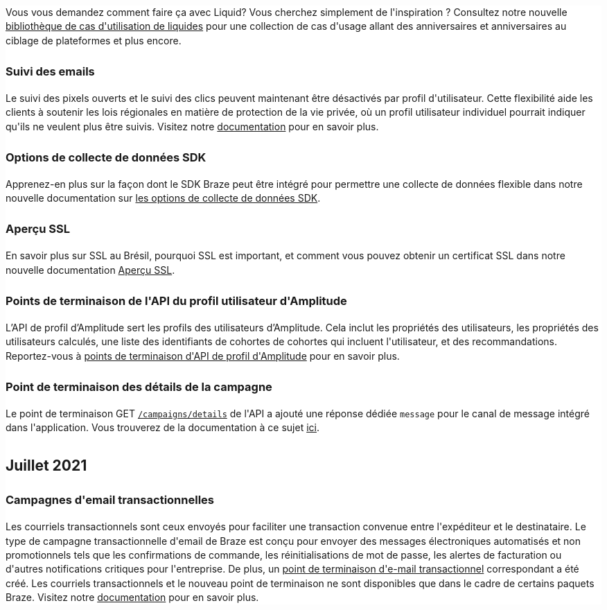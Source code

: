 Vous vous demandez comment faire ça avec Liquid? Vous cherchez simplement de l'inspiration ? Consultez notre nouvelle [bibliothèque de cas d'utilisation de liquides]({{site.baseurl}}/user_guide/personalization_and_dynamic_content/liquid/liquid_use_cases/) pour une collection de cas d'usage allant des anniversaires et anniversaires au ciblage de plateformes et plus encore.

### Suivi des emails

Le suivi des pixels ouverts et le suivi des clics peuvent maintenant être désactivés par profil d'utilisateur. Cette flexibilité aide les clients à soutenir les lois régionales en matière de protection de la vie privée, où un profil utilisateur individuel pourrait indiquer qu'ils ne veulent plus être suivis. Visitez notre [documentation]({{site.baseurl}}/user_guide/data_and_analytics/tracking/email_tracking/) pour en savoir plus.

### Options de collecte de données SDK

Apprenez-en plus sur la façon dont le SDK Braze peut être intégré pour permettre une collecte de données flexible dans notre nouvelle documentation sur [les options de collecte de données SDK]({{site.baseurl}}/user_guide/data_and_analytics/user_data_collection/sdk_data_collection/).

### Aperçu SSL

En savoir plus sur SSL au Brésil, pourquoi SSL est important, et comment vous pouvez obtenir un certificat SSL dans notre nouvelle documentation [Aperçu SSL]({{site.baseurl}}/user_guide/onboarding_with_braze/email_setup/ssl/).

### Points de terminaison de l'API du profil utilisateur d'Amplitude

L’API de profil d’Amplitude sert les profils des utilisateurs d’Amplitude. Cela inclut les propriétés des utilisateurs, les propriétés des utilisateurs calculés, une liste des identifiants de cohortes de cohortes qui incluent l'utilisateur, et des recommandations. Reportez-vous à [points de terminaison d'API de profil d'Amplitude]({{site.baseurl}}/partners/data_and_infrastructure_agility/analytics/amplitude/amplitude_user_profile_api/) pour en savoir plus.

### Point de terminaison des détails de la campagne

Le point de terminaison GET [`/campaigns/details`]({{site.baseurl}}/api/endpoints/export/campaigns/get_campaign_details/) de l'API a ajouté une réponse dédiée `message` pour le canal de message intégré dans l'application. Vous trouverez de la documentation à ce sujet [ici]({{site.baseurl}}/api/endpoints/export/campaigns/get_campaign_details/#messages).

## Juillet 2021

### Campagnes d'email transactionnelles

Les courriels transactionnels sont ceux envoyés pour faciliter une transaction convenue entre l'expéditeur et le destinataire. Le type de campagne transactionnelle d'email de Braze est conçu pour envoyer des messages électroniques automatisés et non promotionnels tels que les confirmations de commande, les réinitialisations de mot de passe, les alertes de facturation ou d'autres notifications critiques pour l'entreprise. De plus, un [point de terminaison d'e-mail transactionnel]({{site.baseurl}}/api/endpoints/messaging/send_messages/post_send_transactional_message/) correspondant a été créé. Les courriels transactionnels et le nouveau point de terminaison ne sont disponibles que dans le cadre de certains paquets Braze. Visitez notre [documentation]({{site.baseurl}}/api/api_campaigns/transactional_campaigns) pour en savoir plus.
